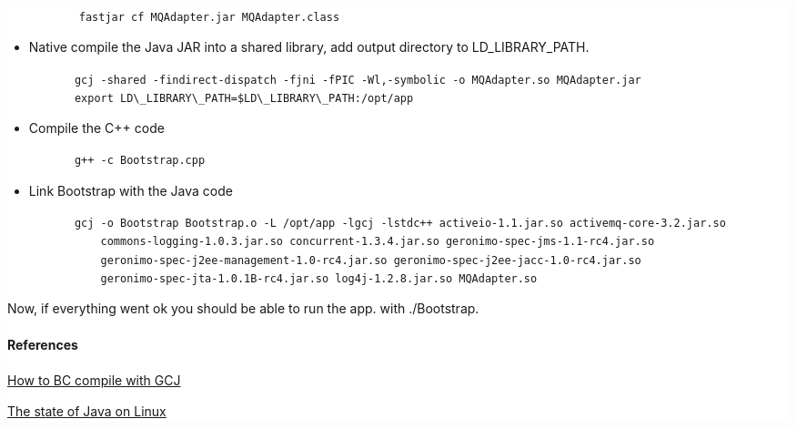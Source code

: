                fastjar cf MQAdapter.jar MQAdapter.class
    

*   Native compile the Java JAR into a shared library, add output directory to LD\_LIBRARY\_PATH.
    
               gcj -shared -findirect-dispatch -fjni -fPIC -Wl,-symbolic -o MQAdapter.so MQAdapter.jar
               export LD\_LIBRARY\_PATH=$LD\_LIBRARY\_PATH:/opt/app
    

*   Compile the C++ code
    
               g++ -c Bootstrap.cpp
    

*   Link Bootstrap with the Java code
    
               gcj -o Bootstrap Bootstrap.o -L /opt/app -lgcj -lstdc++ activeio-1.1.jar.so activemq-core-3.2.jar.so
                   commons-logging-1.0.3.jar.so concurrent-1.3.4.jar.so geronimo-spec-jms-1.1-rc4.jar.so
                   geronimo-spec-j2ee-management-1.0-rc4.jar.so geronimo-spec-j2ee-jacc-1.0-rc4.jar.so
                   geronimo-spec-jta-1.0.1B-rc4.jar.so log4j-1.2.8.jar.so MQAdapter.so
    

Now, if everything went ok you should be able to run the app. with ./Bootstrap.

#### References

[How to BC compile with GCJ](http://gcc.gnu.org/wiki/How%20to%20BC%20compile%20with%20GCJ)

[The state of Java on Linux](http://www.redhat.com/magazine/012oct05/features/java/)

